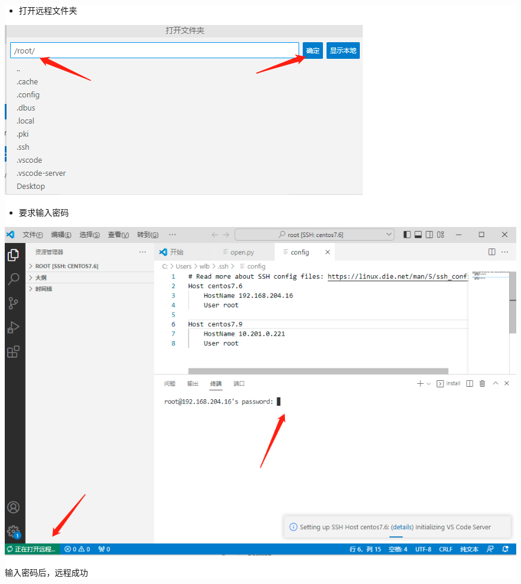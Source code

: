 - 打开远程文件夹

![image.png](images/openGauss/5.3.2-8.png)

- 要求输入密码

![image.png](images/openGauss/5.3.2-9.png)

输入密码后，远程成功
